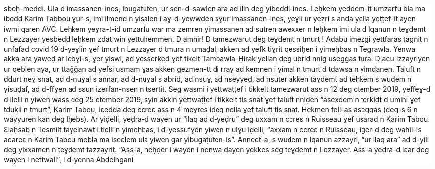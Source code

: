 sbeḥ-meddi. Ula d imassanen-ines, ibugaṭuten, ur sen-d-sawlen
ara ad ilin deg yibeddi-ines.
Leḥkem yeddem-it umzarfu
bla ma ibedd Karim Tabbou
ɣur-s, imi ilmend n yisalen i
aɣ-d-yewwḍen sɣur imassanen-ines, yeɣli ur yeẓri s anda yella
yeṭṭef-it ayen iwmi qaren AVC.
Leḥkem yeɣra-t-id umzarfu
war ma zemren yimassanen
ad sutren awexxer n leḥkem
imi ula d lqanun n teɣdemt n
Lezzayer yesbedd leḥkem zdat
win yettuhemmen. D amnir! D
tamezwarut deg teɣdemt n tmurt
! Adabu imezgi yettfaras tagnit
n unfafad covid 19 d-yeɣlin
ɣef tmurt n Lezzayer d tmura
n umaḍal, akken ad yefk tiɣrit
qessiḥen i yimeḥbas n Tegrawla.
Yenwa akka ara yaweḍ ar
lebɣi-s, ɣer yiswi, ad yesserked
ɣef tikelt Tambawla-Ḥirak
yellan deg ubrid nnig useggas
tura. D acu Izzayriyen ur qeblen
aya, ur ttaǧǧan ad yefsi uɛmam
ɣas akken gezmen-tt di rray ad
kemnen i yimal n tmurt d tdawsa
n yimdanen. Taluft n ddurt
neɣ snat, ad d-nuɣal s annar,
ad d-nuɣal s abrid, ad nsuɣ,
ad nɛeyyeḍ, ad nsuter akken
taɣdemt ad teḥkem s wudem
n yisuḍaf, ad d-ffɣen ad sɛun
izerfan-nsen n tsertit.
Seg wasmi i yettwaṭṭef i tikkelt tamezwarut ass
n 12 deg ctember 2019,
yeffeɣ-d d ilelli n yiwen wass
deg 25 ctember 2019, syin
akkin yettwaṭṭef i tikkelt tis
snat ɣef taluft nniḍen “asexdem
n terkiḍt d umihi ɣef tdukli n
tmurt”, Karim Tabou, iɛedda
deg ccreɛ ass n 4 meɣres ideg
nella ɣef taluft tis snat. Ḥekmen
fell-as aseggas (deg-s 6 n
wayyuren kan deg lḥebs). Ar
yiḍelli, yeḍra-d wayen ur “ilaq
ad d-yeḍru” deg uxxam n ccreɛ
n Ruisseau ɣef usarad n Karim Tabou.
Ɛlaḥsab n Tesmilt taɣelnawt
i tlelli n yimeḥbas,
i d-yessufɣen yiwen n ulɣu
iḍelli, “axxam n ccreɛ n
Ruisseau, iger-d deg wahil-is
acareɛ n Karim Tabou mebla ma
iseɛlem ula yiwen gar
yibugaṭuten-is”. Annect-a, s
wudem n lqanun azzayri, “ur
ilaq ara” ad d-yili deg yixxamen
n teɣdemt tazzayrit. “Ass-a,
neḥḍer i wayen i nenwa dayen
yekkes seg teɣdemt n Lezzayer.
Ass-a yeḍra-d lɛar deg wayen i
nettwali”, i d-yenna Abdelhgani